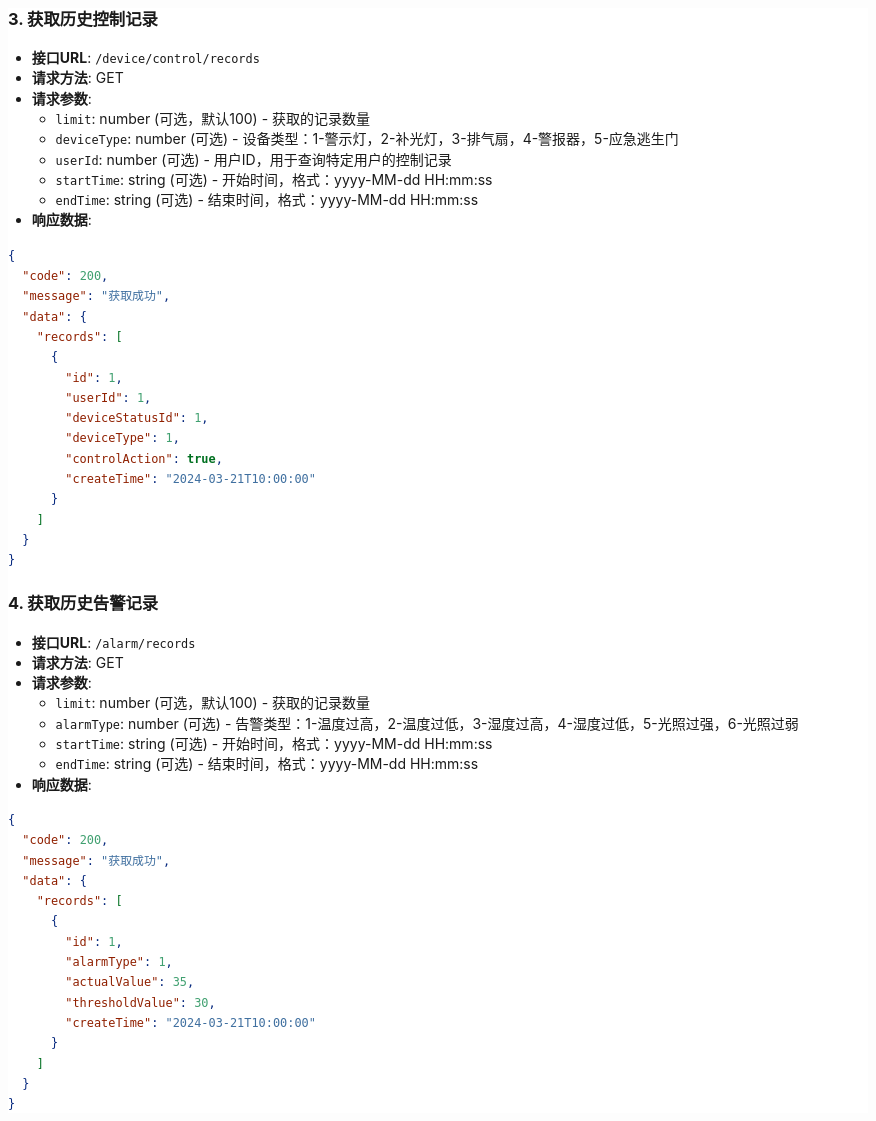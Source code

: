 ### 3. 获取历史控制记录
- **接口URL**: `/device/control/records`
- **请求方法**: GET
- **请求参数**:
  - `limit`: number (可选，默认100) - 获取的记录数量
  - `deviceType`: number (可选) - 设备类型：1-警示灯，2-补光灯，3-排气扇，4-警报器，5-应急逃生门
  - `userId`: number (可选) - 用户ID，用于查询特定用户的控制记录
  - `startTime`: string (可选) - 开始时间，格式：yyyy-MM-dd HH:mm:ss
  - `endTime`: string (可选) - 结束时间，格式：yyyy-MM-dd HH:mm:ss
- **响应数据**:
```json
{
  "code": 200,
  "message": "获取成功",
  "data": {
    "records": [
      {
        "id": 1,
        "userId": 1,
        "deviceStatusId": 1,
        "deviceType": 1,
        "controlAction": true,
        "createTime": "2024-03-21T10:00:00"
      }
    ]
  }
}
```

### 4. 获取历史告警记录
- **接口URL**: `/alarm/records`
- **请求方法**: GET
- **请求参数**:
  - `limit`: number (可选，默认100) - 获取的记录数量
  - `alarmType`: number (可选) - 告警类型：1-温度过高，2-温度过低，3-湿度过高，4-湿度过低，5-光照过强，6-光照过弱
  - `startTime`: string (可选) - 开始时间，格式：yyyy-MM-dd HH:mm:ss
  - `endTime`: string (可选) - 结束时间，格式：yyyy-MM-dd HH:mm:ss
- **响应数据**:
```json
{
  "code": 200,
  "message": "获取成功",
  "data": {
    "records": [
      {
        "id": 1,
        "alarmType": 1,
        "actualValue": 35,
        "thresholdValue": 30,
        "createTime": "2024-03-21T10:00:00"
      }
    ]
  }
}
```

